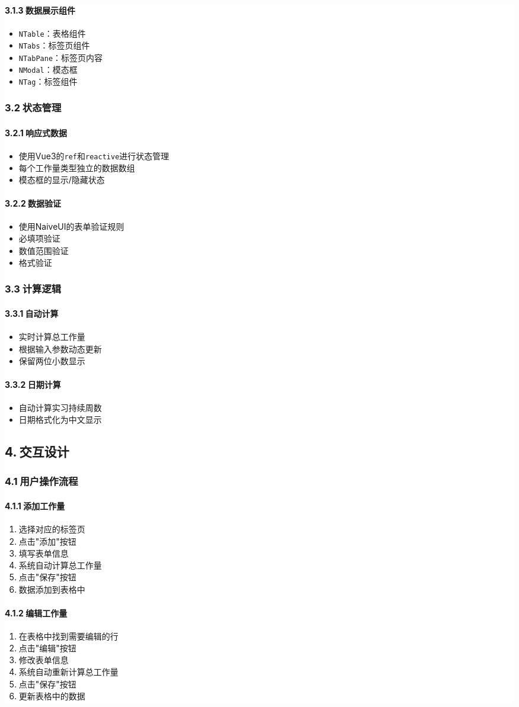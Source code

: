 #### 3.1.3 数据展示组件
- `NTable`：表格组件
- `NTabs`：标签页组件
- `NTabPane`：标签页内容
- `NModal`：模态框
- `NTag`：标签组件

### 3.2 状态管理

#### 3.2.1 响应式数据
- 使用Vue3的`ref`和`reactive`进行状态管理
- 每个工作量类型独立的数据数组
- 模态框的显示/隐藏状态

#### 3.2.2 数据验证
- 使用NaiveUI的表单验证规则
- 必填项验证
- 数值范围验证
- 格式验证

### 3.3 计算逻辑

#### 3.3.1 自动计算
- 实时计算总工作量
- 根据输入参数动态更新
- 保留两位小数显示

#### 3.3.2 日期计算
- 自动计算实习持续周数
- 日期格式化为中文显示

## 4. 交互设计

### 4.1 用户操作流程

#### 4.1.1 添加工作量
1. 选择对应的标签页
2. 点击"添加"按钮
3. 填写表单信息
4. 系统自动计算总工作量
5. 点击"保存"按钮
6. 数据添加到表格中

#### 4.1.2 编辑工作量
1. 在表格中找到需要编辑的行
2. 点击"编辑"按钮
3. 修改表单信息
4. 系统自动重新计算总工作量
5. 点击"保存"按钮
6. 更新表格中的数据
